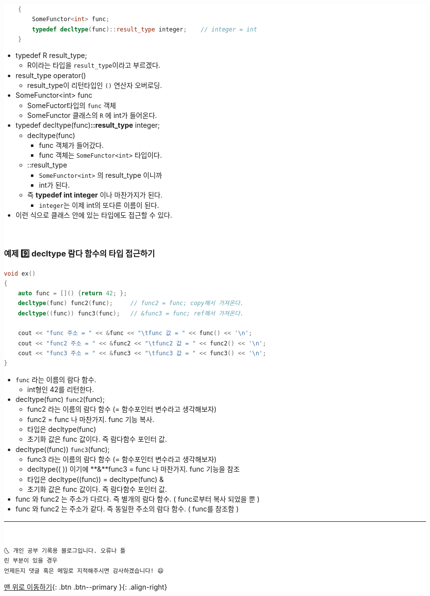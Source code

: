 ```cpp
	{
		SomeFunctor<int> func;
		typedef decltype(func)::result_type integer;	// integer = int
	}
```

- typedef R result_type;
    - R이라는 타입을 `result_type`이라고 부르겠다.
- result_type operator()
    - result_type이 리턴타입인 `()` 연산자 오버로딩.
- SomeFunctor\<int> func
    - SomeFuctor타입의 `func` 객체
    - SomeFunctor 클래스의 `R` 에 int가 들어온다.
- typedef decltype(func)**::result_type** integer;
    - decltype(func)
        - func 객체가 들어갔다.
        - func 객체는 `SomeFunctor<int>` 타입이다.
    - ::result_type
        - `SomeFunctor<int>` 의 result_type 이니까
        - int가 된다.
    - 즉 **typedef int integer** 이나 마찬가지가 된다.
        - `integer`는 이제 int의 또다른 이름이 된다.
- 이런 식으로 클래스 안에 있는 타입에도 접근할 수 있다.

<br>

### 예제 9️⃣ decltype 람다 함수의 타입 접근하기

```cpp
void ex()
{
	auto func = []() {return 42; };
	decltype(func) func2(func);		// func2 = func; copy해서 가져온다.
	decltype((func)) func3(func);	// &func3 = func; ref해서 가져온다.

	cout << "func 주소 = " << &func << "\tfunc 값 = " << func() << '\n';
	cout << "func2 주소 = " << &func2 << "\tfunc2 값 = " << func2() << '\n';
	cout << "func3 주소 = " << &func3 << "\tfunc3 값 = " << func3() << '\n';
}
```

- `func` 라는 이름의 람다 함수.
    - int형인 42를 리턴한다.
- decltype(func) `func2`(func);
    - func2 라는 이름의 람다 함수 (= 함수포인터 변수라고 생각해보자)
    - func2 = func 나 마찬가지. func 기능 복사.
    - 타입은 decltype(func)
    - 초기화 값은 func 값이다. 즉 람다함수 포인터 값.
- decltype((func)) `func3`(func);
    - func3 라는 이름의 람다 함수 (= 함수포인터 변수라고 생각해보자)
    - decltype(( )) 이기에 **&**func3 = func 나 마찬가지. func 기능을 참조
    - 타입은 decltype((func)) = decltype(func) &
    - 초기화 값은 func 값이다. 즉 람다함수 포인터 값.
- func 와 func2 는 주소가 다르다. 즉 별개의 람다 함수. ( func로부터 복사 되었을 뿐 )
- func 와 func2 는 주소가 같다. 즉 동일한 주소의 람다 함수. ( func를 참조함 )

***
<br>

    🌜 개인 공부 기록용 블로그입니다. 오류나 틀
    린 부분이 있을 경우 
    언제든지 댓글 혹은 메일로 지적해주시면 감사하겠습니다! 😄

[맨 위로 이동하기](#){: .btn .btn--primary }{: .align-right}